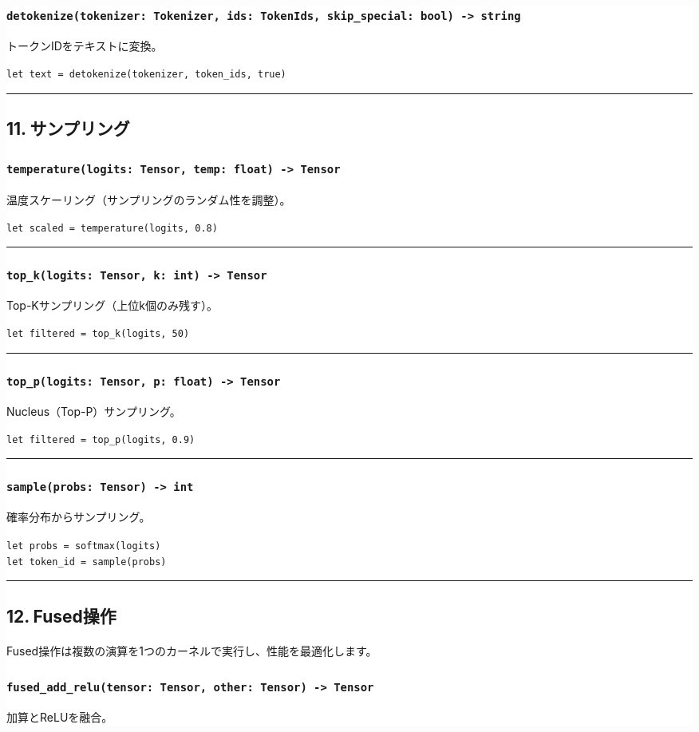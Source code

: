 
### `detokenize(tokenizer: Tokenizer, ids: TokenIds, skip_special: bool) -> string`
トークンIDをテキストに変換。

```tensorlogic
let text = detokenize(tokenizer, token_ids, true)
```

---

## 11. サンプリング

### `temperature(logits: Tensor, temp: float) -> Tensor`
温度スケーリング（サンプリングのランダム性を調整）。

```tensorlogic
let scaled = temperature(logits, 0.8)
```

---

### `top_k(logits: Tensor, k: int) -> Tensor`
Top-Kサンプリング（上位k個のみ残す）。

```tensorlogic
let filtered = top_k(logits, 50)
```

---

### `top_p(logits: Tensor, p: float) -> Tensor`
Nucleus（Top-P）サンプリング。

```tensorlogic
let filtered = top_p(logits, 0.9)
```

---

### `sample(probs: Tensor) -> int`
確率分布からサンプリング。

```tensorlogic
let probs = softmax(logits)
let token_id = sample(probs)
```

---

## 12. Fused操作

Fused操作は複数の演算を1つのカーネルで実行し、性能を最適化します。

### `fused_add_relu(tensor: Tensor, other: Tensor) -> Tensor`
加算とReLUを融合。
